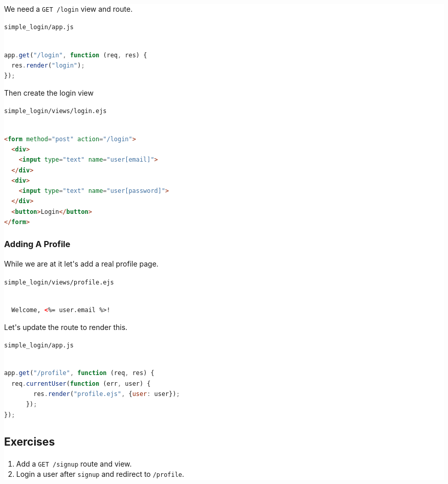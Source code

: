 
We need a `GET /login` view and route.


`simple_login/app.js`

```javascript

app.get("/login", function (req, res) {
  res.render("login");
});

```

Then create the login view


`simple_login/views/login.ejs`

```html

<form method="post" action="/login">
  <div>
    <input type="text" name="user[email]">
  </div>
  <div>
    <input type="text" name="user[password]">
  </div>
  <button>Login</button>
</form>

```

### Adding A Profile

While we are at it let's add a real profile page.

`simple_login/views/profile.ejs`

```html

  Welcome, <%= user.email %>!

```

Let's update the route to render this.


`simple_login/app.js`

```javascript

app.get("/profile", function (req, res) {
  req.currentUser(function (err, user) {
        res.render("profile.ejs", {user: user});
      });
});

```



## Exercises

1. Add a `GET /signup` route and view.
2. Login a user after `signup` and redirect to `/profile`.
